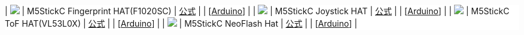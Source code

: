 | <img src='https://cdn.shopify.com/s/files/1/0056/7689/2250/products/1_b3ec53a9-a41f-43c6-9294-1aa8d8ccb0bc_1200x1200.jpg?v=1569050225' width=200 />        | M5StickC Fingerprint HAT(F1020SC)                                  | <a href='https://m5stack.com/collections/all/products/m5stickc-fingerprint-hatf1020sc'>公式</a>           |                                                                                                                                                                                                                                                                                                                                                                          | [<a href='https://github.com/m5stack/M5-ProductExampleCodes/tree/master/Hat/finger-hat/Arduino/FINGER'>Arduino</a>]                                                                                                                                                                                                                                                                                                                                                                                                                                                                                                                                                                                                                                                                                                                                |
| <img src='https://cdn.shopify.com/s/files/1/0056/7689/2250/products/1_8ec6d6f5-d515-4e28-a502-b47beb6e5b48_1200x1200.jpg?v=1568359797' width=200 />        | M5StickC Joystick HAT                                              | <a href='https://m5stack.com/collections/all/products/m5stickc-joystick-hat'>公式</a>                     |                                                                                                                                                                                                                                                                                                                                                                          | [<a href='https://github.com/m5stack/M5-ProductExampleCodes/tree/master/Hat/hat-joystick/Arduino/Joystick_hat'>Arduino</a>]                                                                                                                                                                                                                                                                                                                                                                                                                                                                                                                                                                                                     |
| <img src='https://cdn.shopify.com/s/files/1/0056/7689/2250/products/1_e4b883e6-b443-4b14-8580-eef2f2296cee_1200x1200.jpg?v=1567843521' width=200 />        | M5StickC ToF HAT(VL53L0X)                                          | <a href='https://m5stack.com/collections/all/products/m5stickc-tof-hatvl53l0x'>公式</a>                   |                                                                                                                                                                                                                                                                                                                                                                          | [<a href='https://github.com/m5stack/M5-ProductExampleCodes/tree/master/Hat/tof-hat/Arduino/ToF_Count'>Arduino</a>]                                                                                                                                                                                                                                                                                                                                                                                                                                                                                                                                                                                                             |
| <img src='https://cdn.shopify.com/s/files/1/0056/7689/2250/products/1_6a3b803c-2b36-4c7e-9024-d60c6b4c62f3_1200x1200.jpg?v=1567429801' width=200 />        | M5StickC NeoFlash Hat                                              | <a href='https://m5stack.com/collections/all/products/m5stickc-neofalsh-hat'>公式</a>                     |                                                                                                                                                                                                                                                                                                                                                                          | [<a href='https://github.com/m5stack/M5StickC/tree/master/examples/Hat/MLX90640'>Arduino</a>]                                                                                                                                                                                                                                                                                                                                                                                                                                                                                                                                                                                                                                   |